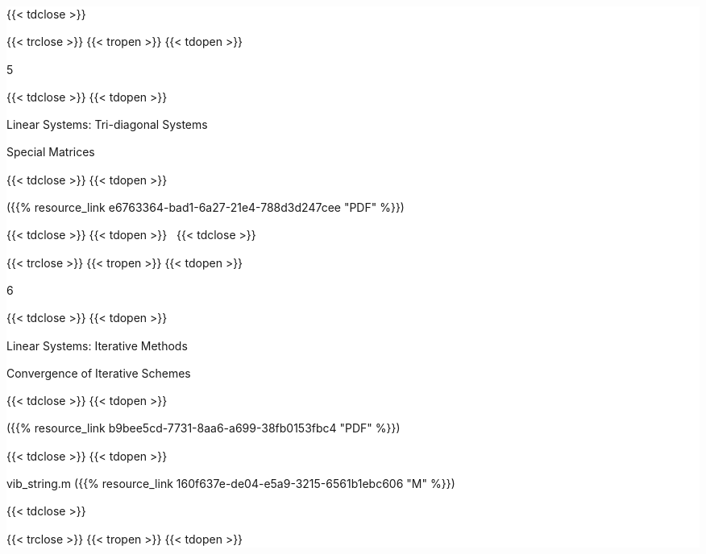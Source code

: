 
{{< tdclose >}}

{{< trclose >}}
{{< tropen >}}
{{< tdopen >}}


5


{{< tdclose >}}
{{< tdopen >}}


Linear Systems: Tri-diagonal Systems

Special Matrices


{{< tdclose >}}
{{< tdopen >}}


({{% resource_link e6763364-bad1-6a27-21e4-788d3d247cee "PDF" %}})


{{< tdclose >}}
{{< tdopen >}}
 
{{< tdclose >}}

{{< trclose >}}
{{< tropen >}}
{{< tdopen >}}


6


{{< tdclose >}}
{{< tdopen >}}


Linear Systems: Iterative Methods

Convergence of Iterative Schemes


{{< tdclose >}}
{{< tdopen >}}


({{% resource_link b9bee5cd-7731-8aa6-a699-38fb0153fbc4 "PDF" %}})


{{< tdclose >}}
{{< tdopen >}}


vib\_string.m ({{% resource_link 160f637e-de04-e5a9-3215-6561b1ebc606 "M" %}})


{{< tdclose >}}

{{< trclose >}}
{{< tropen >}}
{{< tdopen >}}
